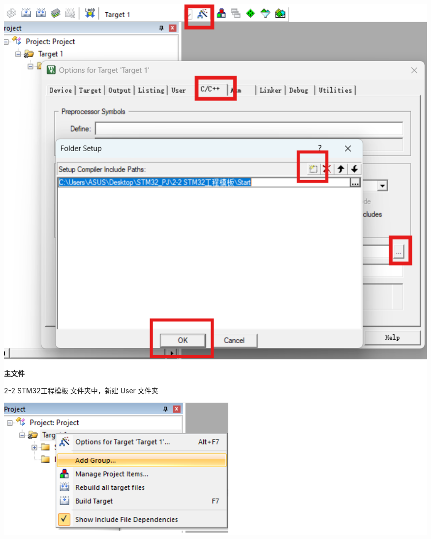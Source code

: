 ![image-20241002004828587](pic_win/image-20241002004828587.png)



**主文件**

2-2 STM32工程模板  文件夹中，新建 User 文件夹

![image-20241002005321368](pic_win/image-20241002005321368.png)
